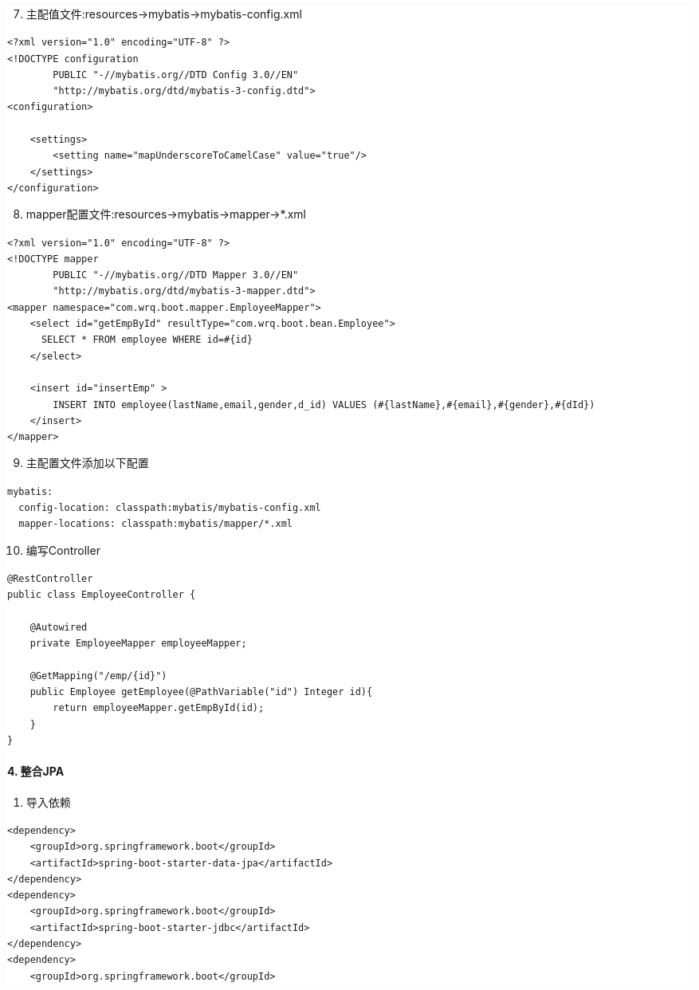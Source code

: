 ```
```
7. 主配值文件:resources->mybatis->mybatis-config.xml
```
<?xml version="1.0" encoding="UTF-8" ?>
<!DOCTYPE configuration
        PUBLIC "-//mybatis.org//DTD Config 3.0//EN"
        "http://mybatis.org/dtd/mybatis-3-config.dtd">
<configuration>

    <settings>
        <setting name="mapUnderscoreToCamelCase" value="true"/>
    </settings>
</configuration>
```
8. mapper配置文件:resources->mybatis->mapper->*.xml
```
<?xml version="1.0" encoding="UTF-8" ?>
<!DOCTYPE mapper
        PUBLIC "-//mybatis.org//DTD Mapper 3.0//EN"
        "http://mybatis.org/dtd/mybatis-3-mapper.dtd">
<mapper namespace="com.wrq.boot.mapper.EmployeeMapper">
    <select id="getEmpById" resultType="com.wrq.boot.bean.Employee">
      SELECT * FROM employee WHERE id=#{id}
    </select>

    <insert id="insertEmp" >
        INSERT INTO employee(lastName,email,gender,d_id) VALUES (#{lastName},#{email},#{gender},#{dId})
    </insert>
</mapper>
```
9. 主配置文件添加以下配置
```
mybatis:
  config-location: classpath:mybatis/mybatis-config.xml
  mapper-locations: classpath:mybatis/mapper/*.xml
```
10. 编写Controller
```
@RestController
public class EmployeeController {

    @Autowired
    private EmployeeMapper employeeMapper;

    @GetMapping("/emp/{id}")
    public Employee getEmployee(@PathVariable("id") Integer id){
        return employeeMapper.getEmpById(id);
    }
}
```
#### 4. 整合JPA
1. 导入依赖
```
<dependency>
	<groupId>org.springframework.boot</groupId>
	<artifactId>spring-boot-starter-data-jpa</artifactId>
</dependency>
<dependency>
	<groupId>org.springframework.boot</groupId>
	<artifactId>spring-boot-starter-jdbc</artifactId>
</dependency>
<dependency>
	<groupId>org.springframework.boot</groupId>
```